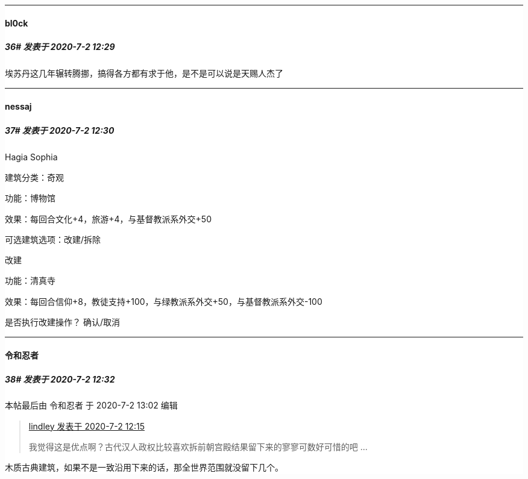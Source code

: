 





*****

####  bl0ck  
##### 36#       发表于 2020-7-2 12:29




埃苏丹这几年辗转腾挪，搞得各方都有求于他，是不是可以说是天赐人杰了







*****

####  nessaj  
##### 37#       发表于 2020-7-2 12:30




Hagia Sophia

建筑分类：奇观

功能：博物馆

效果：每回合文化+4，旅游+4，与基督教派系外交+50

可选建筑选项：改建/拆除


改建

功能：清真寺

效果：每回合信仰+8，教徒支持+100，与绿教派系外交+50，与基督教派系外交-100

是否执行改建操作？ 确认/取消







*****

####  令和忍者  
##### 38#       发表于 2020-7-2 12:32



 本帖最后由 令和忍者 于 2020-7-2 13:02 编辑 
<blockquote><a href="httphttps://bbs.saraba1st.com/2b/forum.php?mod=redirect&amp;goto=findpost&amp;pid=48034512&amp;ptid=1945341" target="_blank">lindley 发表于 2020-7-2 12:15</a>

我觉得这是优点啊？古代汉人政权比较喜欢拆前朝宫殿结果留下来的寥寥可数好可惜的吧 ...</blockquote>
木质古典建筑，如果不是一致沿用下来的话，那全世界范围就没留下几个。
